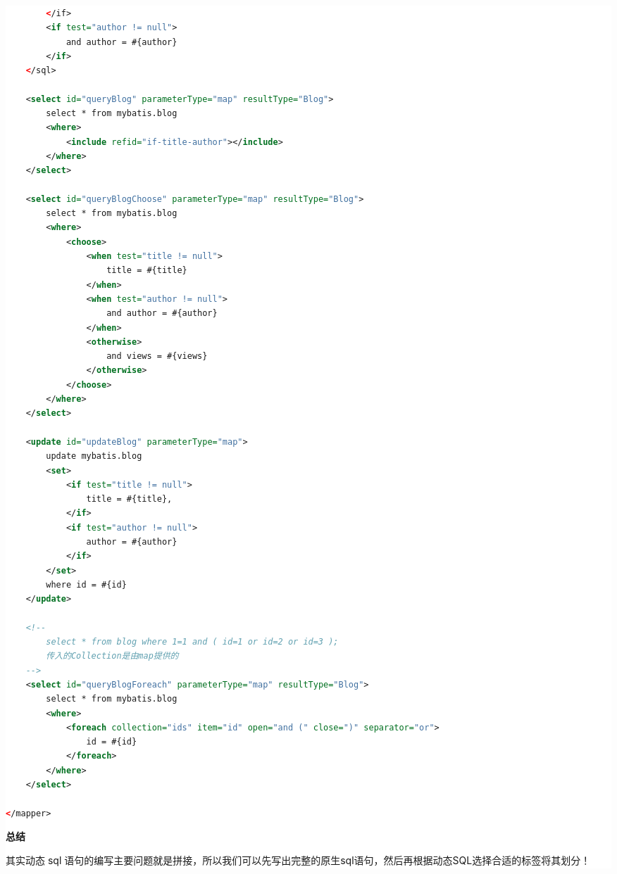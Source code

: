 ```xml
        </if>
        <if test="author != null">
            and author = #{author}
        </if>
    </sql>

    <select id="queryBlog" parameterType="map" resultType="Blog">
        select * from mybatis.blog
        <where>
            <include refid="if-title-author"></include>
        </where>
    </select>

    <select id="queryBlogChoose" parameterType="map" resultType="Blog">
        select * from mybatis.blog
        <where>
            <choose>
                <when test="title != null">
                    title = #{title}
                </when>
                <when test="author != null">
                    and author = #{author}
                </when>
                <otherwise>
                    and views = #{views}
                </otherwise>
            </choose>
        </where>
    </select>

    <update id="updateBlog" parameterType="map">
        update mybatis.blog
        <set>
            <if test="title != null">
                title = #{title},
            </if>
            <if test="author != null">
                author = #{author}
            </if>
        </set>
        where id = #{id}
    </update>

    <!--
        select * from blog where 1=1 and ( id=1 or id=2 or id=3 );
        传入的Collection是由map提供的
    -->
    <select id="queryBlogForeach" parameterType="map" resultType="Blog">
        select * from mybatis.blog
        <where>
            <foreach collection="ids" item="id" open="and (" close=")" separator="or">
                id = #{id}
            </foreach>
        </where>
    </select>

</mapper>
```

**总结**

其实动态 sql 语句的编写主要问题就是拼接，所以我们可以先写出完整的原生sql语句，然后再根据动态SQL选择合适的标签将其划分！
